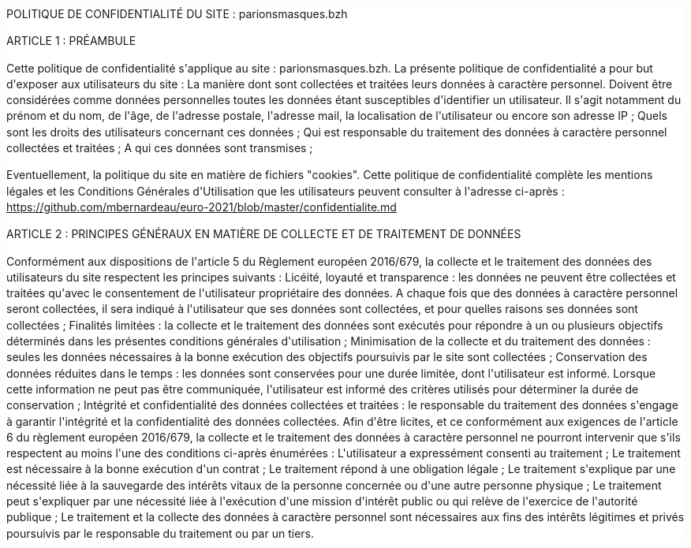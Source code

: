 POLITIQUE DE CONFIDENTIALITÉ DU SITE : parionsmasques.bzh

ARTICLE 1 : PRÉAMBULE

Cette politique de confidentialité s'applique au site : parionsmasques.bzh.
La présente politique de confidentialité a pour but d'exposer aux utilisateurs du site :
La manière dont sont collectées et traitées leurs données à caractère
personnel. Doivent être considérées comme données personnelles toutes les
données étant susceptibles d'identifier un utilisateur. Il s'agit notamment du
prénom et du nom, de l'âge, de l'adresse postale, l'adresse mail, la localisation
de l'utilisateur ou encore son adresse IP ;
Quels sont les droits des utilisateurs concernant ces données ;
Qui est responsable du traitement des données à caractère personnel
collectées et traitées ;
A qui ces données sont transmises ;

Eventuellement, la politique du site en matière de fichiers "cookies".
Cette politique de confidentialité complète les mentions légales et les Conditions
Générales d'Utilisation que les utilisateurs peuvent consulter à l'adresse ci-après :
https://github.com/mbernardeau/euro-2021/blob/master/confidentialite.md

ARTICLE 2 : PRINCIPES GÉNÉRAUX EN MATIÈRE DE COLLECTE ET DE TRAITEMENT DE DONNÉES

Conformément aux dispositions de l'article 5 du Règlement européen 2016/679, la
collecte et le traitement des données des utilisateurs du site respectent les principes
suivants :
Licéité, loyauté et transparence : les données ne peuvent être collectées et
traitées qu'avec le consentement de l'utilisateur propriétaire des données. A
chaque fois que des données à caractère personnel seront collectées, il sera
indiqué à l'utilisateur que ses données sont collectées, et pour quelles raisons
ses données sont collectées ;
Finalités limitées : la collecte et le traitement des données sont exécutés pour
répondre à un ou plusieurs objectifs déterminés dans les présentes conditions
générales d'utilisation ;
Minimisation de la collecte et du traitement des données : seules les données
nécessaires à la bonne exécution des objectifs poursuivis par le site sont
collectées ;
Conservation des données réduites dans le temps : les données sont
conservées pour une durée limitée, dont l'utilisateur est informé. Lorsque cette
information ne peut pas être communiquée, l'utilisateur est informé des critères
utilisés pour déterminer la durée de conservation ;
Intégrité et confidentialité des données collectées et traitées : le responsable du
traitement des données s'engage à garantir l'intégrité et la confidentialité des
données collectées.
Afin d'être licites, et ce conformément aux exigences de l'article 6 du règlement
européen 2016/679, la collecte et le traitement des données à caractère personnel
ne pourront intervenir que s'ils respectent au moins l'une des conditions ci-après
énumérées :
L'utilisateur a expressément consenti au traitement ;
Le traitement est nécessaire à la bonne exécution d'un contrat ;
Le traitement répond à une obligation légale ;
Le traitement s'explique par une nécessité liée à la sauvegarde des intérêts
vitaux de la personne concernée ou d'une autre personne physique ;
Le traitement peut s'expliquer par une nécessité liée à l'exécution d'une mission
d'intérêt public ou qui relève de l'exercice de l'autorité publique ;
Le traitement et la collecte des données à caractère personnel sont
nécessaires aux fins des intérêts légitimes et privés poursuivis par le
responsable du traitement ou par un tiers.

